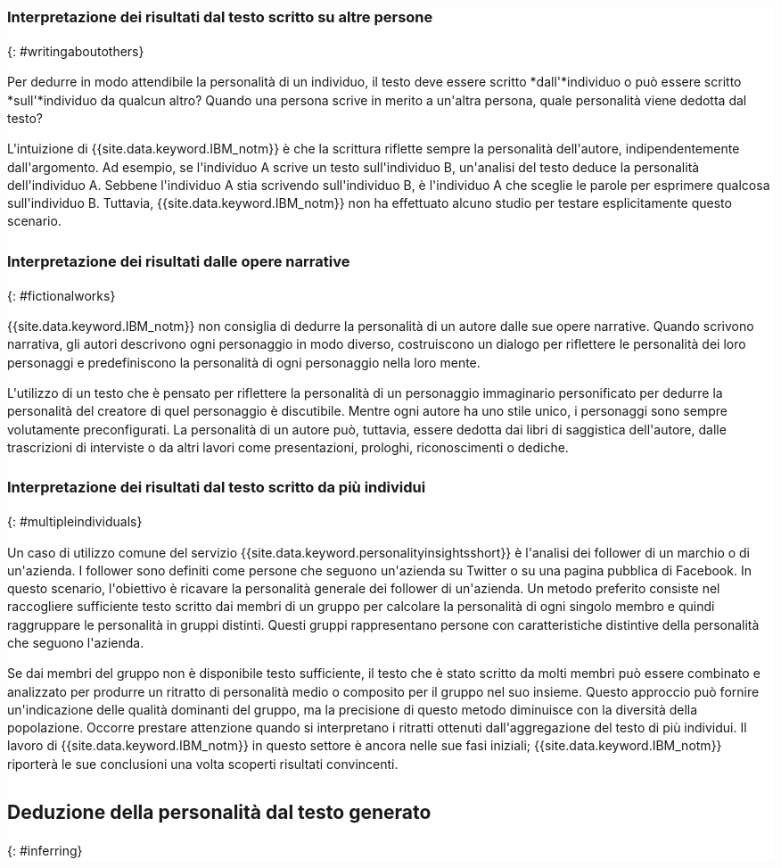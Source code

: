### Interpretazione dei risultati dal testo scritto su altre persone
{: #writingaboutothers}

Per dedurre in modo attendibile la personalità di un individuo, il testo deve essere scritto *dall'*individuo o può essere scritto *sull'*individuo da qualcun altro? Quando una persona scrive in merito a un'altra persona, quale personalità viene dedotta dal testo?

L'intuizione di {{site.data.keyword.IBM_notm}} è che la scrittura riflette sempre la personalità dell'autore, indipendentemente dall'argomento. Ad esempio, se l'individuo A scrive un testo sull'individuo B, un'analisi del testo deduce la personalità dell'individuo A. Sebbene l'individuo A stia scrivendo sull'individuo B, è l'individuo A che sceglie le parole per esprimere qualcosa sull'individuo B. Tuttavia, {{site.data.keyword.IBM_notm}} non ha effettuato alcuno studio per testare esplicitamente questo scenario.

### Interpretazione dei risultati dalle opere narrative
{: #fictionalworks}

{{site.data.keyword.IBM_notm}} non consiglia di dedurre la personalità di un autore dalle sue opere narrative. Quando scrivono narrativa, gli autori descrivono ogni personaggio in modo diverso, costruiscono un dialogo per riflettere le personalità dei loro personaggi e predefiniscono la personalità di ogni personaggio nella loro mente. 

L'utilizzo di un testo che è pensato per riflettere la personalità di un personaggio immaginario personificato per dedurre la personalità del creatore di quel personaggio è discutibile. Mentre ogni autore ha uno stile unico, i personaggi sono sempre volutamente preconfigurati. La personalità di un autore può, tuttavia, essere dedotta dai libri di saggistica dell'autore, dalle trascrizioni di interviste o da altri lavori come presentazioni, prologhi, riconoscimenti o dediche.

### Interpretazione dei risultati dal testo scritto da più individui
{: #multipleindividuals}

Un caso di utilizzo comune del servizio {{site.data.keyword.personalityinsightsshort}} è l'analisi dei follower di un marchio o di un'azienda. I follower sono definiti come persone che seguono un'azienda su Twitter o su una pagina pubblica di Facebook. In questo scenario, l'obiettivo è ricavare la personalità generale dei follower di un'azienda. Un metodo preferito consiste nel raccogliere sufficiente testo scritto dai membri di un gruppo per calcolare la personalità di ogni singolo membro e quindi raggruppare le personalità in gruppi distinti. Questi gruppi rappresentano persone con caratteristiche distintive della personalità che seguono l'azienda. 

Se dai membri del gruppo non è disponibile testo sufficiente, il testo che è stato scritto da molti membri può essere combinato e analizzato per produrre un ritratto di personalità medio o composito per il gruppo nel suo insieme. Questo approccio può fornire un'indicazione delle qualità dominanti del gruppo, ma la precisione di questo metodo diminuisce con la diversità della popolazione. Occorre prestare attenzione quando si interpretano i ritratti ottenuti dall'aggregazione del testo di più individui. Il lavoro di {{site.data.keyword.IBM_notm}} in questo settore è ancora nelle sue fasi iniziali; {{site.data.keyword.IBM_notm}} riporterà le sue conclusioni una volta scoperti risultati convincenti.

## Deduzione della personalità dal testo generato
{: #inferring}
